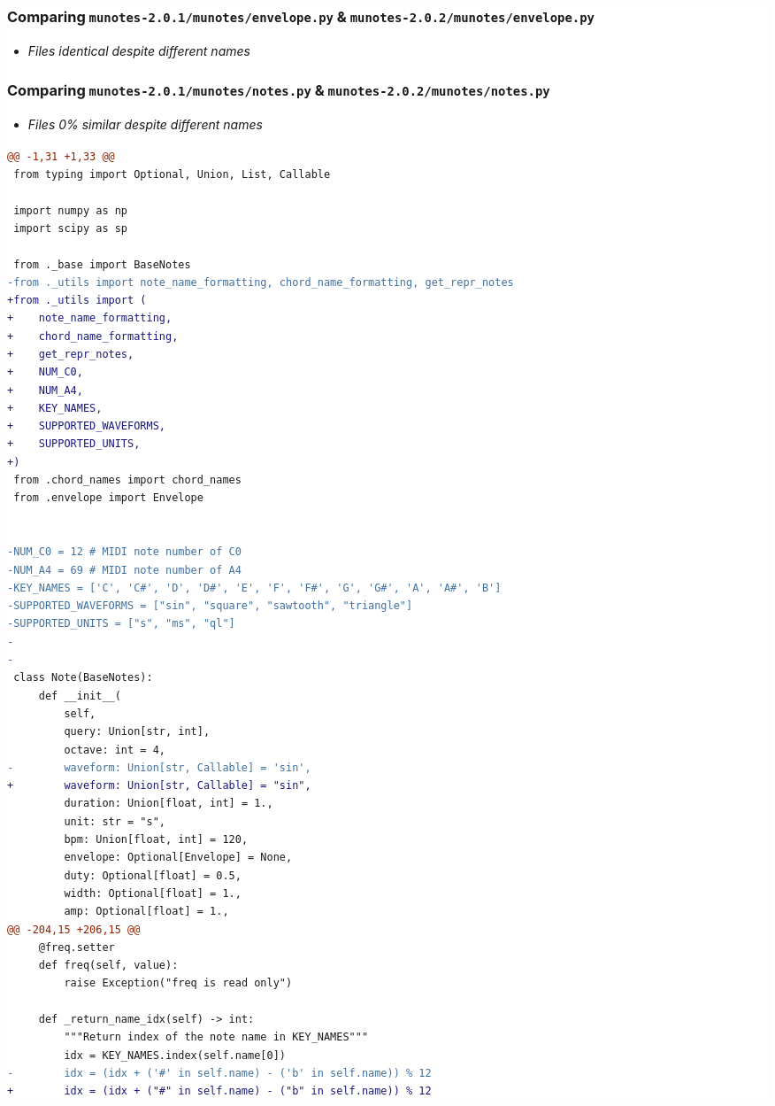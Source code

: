 ### Comparing `munotes-2.0.1/munotes/envelope.py` & `munotes-2.0.2/munotes/envelope.py`

 * *Files identical despite different names*

### Comparing `munotes-2.0.1/munotes/notes.py` & `munotes-2.0.2/munotes/notes.py`

 * *Files 0% similar despite different names*

```diff
@@ -1,31 +1,33 @@
 from typing import Optional, Union, List, Callable
 
 import numpy as np
 import scipy as sp
 
 from ._base import BaseNotes
-from ._utils import note_name_formatting, chord_name_formatting, get_repr_notes
+from ._utils import (
+    note_name_formatting,
+    chord_name_formatting,
+    get_repr_notes,
+    NUM_C0,
+    NUM_A4,
+    KEY_NAMES,
+    SUPPORTED_WAVEFORMS,
+    SUPPORTED_UNITS,
+)
 from .chord_names import chord_names
 from .envelope import Envelope
 
 
-NUM_C0 = 12 # MIDI note number of C0
-NUM_A4 = 69 # MIDI note number of A4
-KEY_NAMES = ['C', 'C#', 'D', 'D#', 'E', 'F', 'F#', 'G', 'G#', 'A', 'A#', 'B']
-SUPPORTED_WAVEFORMS = ["sin", "square", "sawtooth", "triangle"]
-SUPPORTED_UNITS = ["s", "ms", "ql"]
-
-
 class Note(BaseNotes):
     def __init__(
         self,
         query: Union[str, int],
         octave: int = 4,
-        waveform: Union[str, Callable] = 'sin',
+        waveform: Union[str, Callable] = "sin",
         duration: Union[float, int] = 1.,
         unit: str = "s",
         bpm: Union[float, int] = 120,
         envelope: Optional[Envelope] = None,
         duty: Optional[float] = 0.5,
         width: Optional[float] = 1.,
         amp: Optional[float] = 1.,
@@ -204,15 +206,15 @@
     @freq.setter
     def freq(self, value):
         raise Exception("freq is read only")
 
     def _return_name_idx(self) -> int:
         """Return index of the note name in KEY_NAMES"""
         idx = KEY_NAMES.index(self.name[0])
-        idx = (idx + ('#' in self.name) - ('b' in self.name)) % 12
+        idx = (idx + ("#" in self.name) - ("b" in self.name)) % 12
```